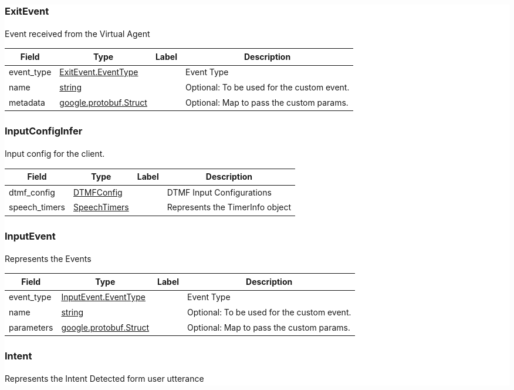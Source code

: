 




<a name="com-cisco-wcc-ccai-v1-ExitEvent"></a>

### ExitEvent
Event received from the Virtual Agent


| Field | Type | Label | Description |
| ----- | ---- | ----- | ----------- |
| event_type | [ExitEvent.EventType](#com-cisco-wcc-ccai-v1-ExitEvent-EventType) |  | Event Type |
| name | [string](#string) |  | Optional: To be used for the custom event. |
| metadata | [google.protobuf.Struct](#google-protobuf-Struct) |  | Optional: Map to pass the custom params. |






<a name="com-cisco-wcc-ccai-v1-InputConfigInfer"></a>

### InputConfigInfer
Input config for the client.


| Field | Type | Label | Description |
| ----- | ---- | ----- | ----------- |
| dtmf_config | [DTMFConfig](#com-cisco-wcc-ccai-v1-DTMFConfig) |  | DTMF Input Configurations |
| speech_timers | [SpeechTimers](#com-cisco-wcc-ccai-v1-SpeechTimers) |  | Represents the TimerInfo object |






<a name="com-cisco-wcc-ccai-v1-InputEvent"></a>

### InputEvent
Represents the Events


| Field | Type | Label | Description |
| ----- | ---- | ----- | ----------- |
| event_type | [InputEvent.EventType](#com-cisco-wcc-ccai-v1-InputEvent-EventType) |  | Event Type |
| name | [string](#string) |  | Optional: To be used for the custom event. |
| parameters | [google.protobuf.Struct](#google-protobuf-Struct) |  | Optional: Map to pass the custom params. |






<a name="com-cisco-wcc-ccai-v1-Intent"></a>

### Intent
Represents the Intent Detected form user utterance
